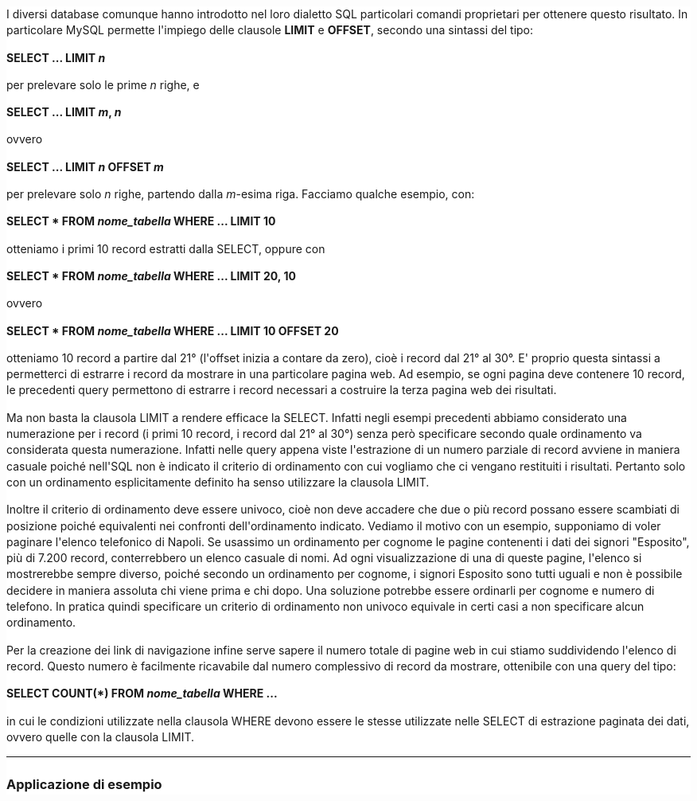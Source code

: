 I diversi database comunque hanno introdotto nel loro dialetto SQL particolari comandi proprietari per ottenere questo risultato. In particolare MySQL permette l'impiego delle clausole **LIMIT** e **OFFSET**, secondo una sintassi del tipo:

**SELECT ... LIMIT *n***

per prelevare solo le prime *n* righe, e

**SELECT ... LIMIT *m*, *n***

ovvero

**SELECT ... LIMIT *n* OFFSET *m***

per prelevare solo *n* righe, partendo dalla *m*-esima riga. Facciamo qualche esempio, con:

**SELECT \* FROM *nome\_tabella* WHERE ... LIMIT 10**

otteniamo i primi 10 record estratti dalla SELECT, oppure con

**SELECT \* FROM *nome\_tabella* WHERE ... LIMIT 20, 10**

ovvero

**SELECT \* FROM *nome\_tabella* WHERE ... LIMIT 10 OFFSET 20**

otteniamo 10 record a partire dal 21° (l'offset inizia a contare da zero), cioè i record dal 21° al 30°. E' proprio questa sintassi a permetterci di estrarre i record da mostrare in una particolare pagina web. Ad esempio, se ogni pagina deve contenere 10 record, le precedenti query permettono di estrarre i record necessari a costruire la terza pagina web dei risultati.

Ma non basta la clausola LIMIT a rendere efficace la SELECT. Infatti negli esempi precedenti abbiamo considerato una numerazione per i record (i primi 10 record, i record dal 21° al 30°) senza però specificare secondo quale ordinamento va considerata questa numerazione. Infatti nelle query appena viste l'estrazione di un numero parziale di record avviene in maniera casuale poiché nell'SQL non è indicato il criterio di ordinamento con cui vogliamo che ci vengano restituiti i risultati. Pertanto solo con un ordinamento esplicitamente definito ha senso utilizzare la clausola LIMIT.

Inoltre il criterio di ordinamento deve essere univoco, cioè non deve accadere che due o più record possano essere scambiati di posizione poiché equivalenti nei confronti dell'ordinamento indicato. Vediamo il motivo con un esempio, supponiamo di voler paginare l'elenco telefonico di Napoli. Se usassimo un ordinamento per cognome le pagine contenenti i dati dei signori "Esposito", più di 7.200 record, conterrebbero un elenco casuale di nomi. Ad ogni visualizzazione di una di queste pagine, l'elenco si mostrerebbe sempre diverso, poiché secondo un ordinamento per cognome, i signori Esposito sono tutti uguali e non è possibile decidere in maniera assoluta chi viene prima e chi dopo. Una soluzione potrebbe essere ordinarli per cognome e numero di telefono. In pratica quindi specificare un criterio di ordinamento non univoco equivale in certi casi a non specificare alcun ordinamento.

Per la creazione dei link di navigazione infine serve sapere il numero totale di pagine web in cui stiamo suddividendo l'elenco di record. Questo numero è facilmente ricavabile dal numero complessivo di record da mostrare, ottenibile con una query del tipo:

**SELECT COUNT(\*) FROM *nome\_tabella* WHERE ...**

in cui le condizioni utilizzate nella clausola WHERE devono essere le stesse utilizzate nelle SELECT di estrazione paginata dei dati, ovvero quelle con la clausola LIMIT.

- - - - - -

### Applicazione di esempio
